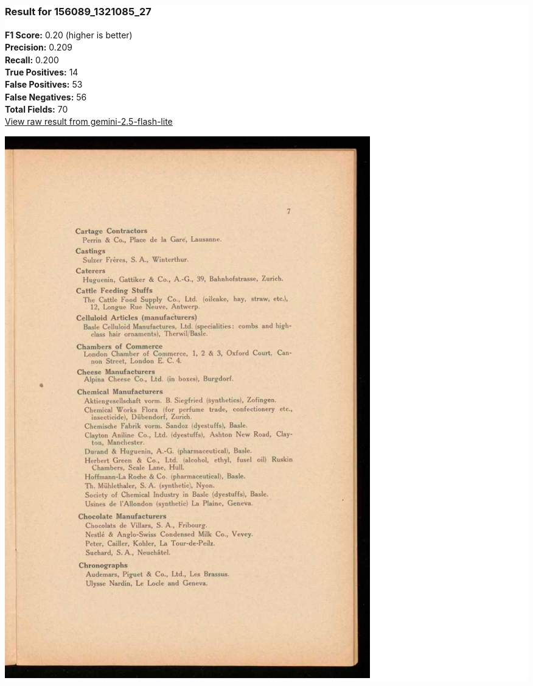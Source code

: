 ### Result for 156089_1321085_27
**F1 Score:** 0.20 (higher is better)<br>**Precision:** 0.209<br>**Recall:** 0.200<br>**True Positives:** 14<br>**False Positives:** 53<br>**False Negatives:** 56<br>**Total Fields:** 70<br>[View raw result from gemini-2.5-flash-lite](https://github.com/RISE-UNIBAS/humanities_data_benchmark/blob/main/results/2025-10-28/T0363/request_T0363_156089_1321085_27.json)

<img src="https://github.com/RISE-UNIBAS/humanities_data_benchmark/blob/main/benchmarks/company_lists/images/156089_1321085_27.jpg?raw=true" alt="156089_1321085_27" width="600px">
